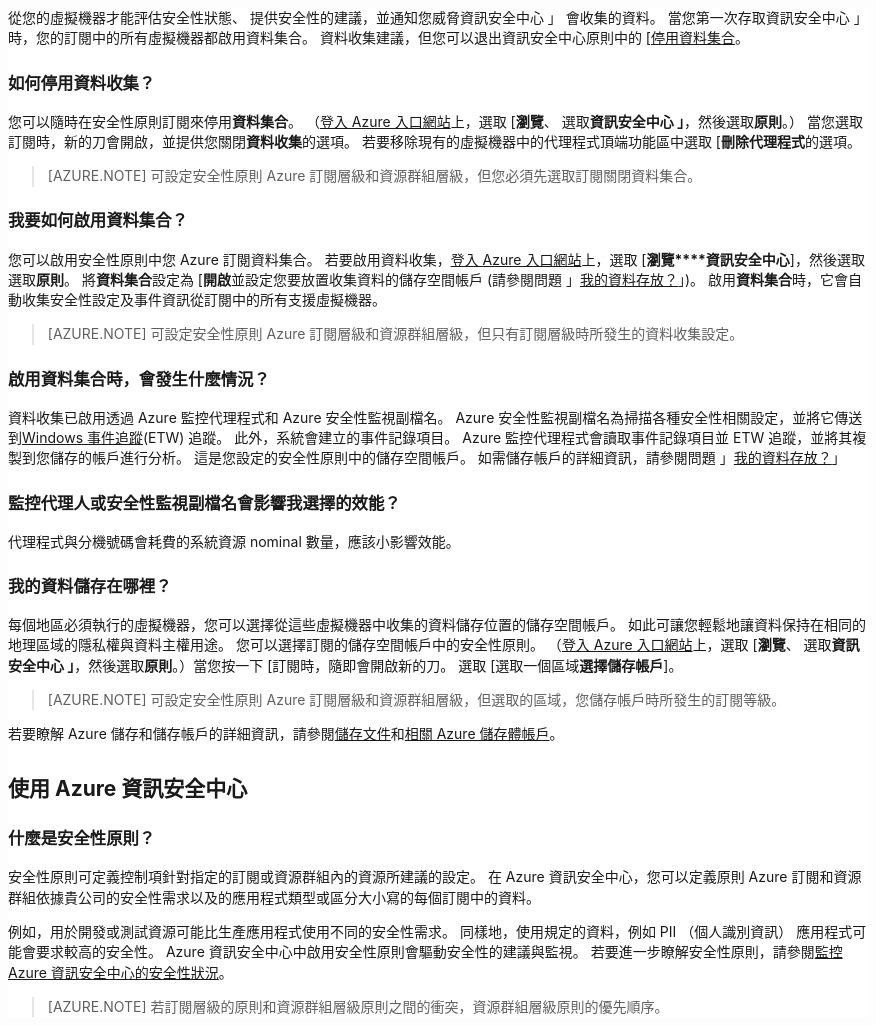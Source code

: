 從您的虛擬機器才能評估安全性狀態、 提供安全性的建議，並通知您威脅資訊安全中心 」 會收集的資料。 當您第一次存取資訊安全中心 」 時，您的訂閱中的所有虛擬機器都啟用資料集合。 資料收集建議，但您可以退出資訊安全中心原則中的 [[停用資料集合](#how-do-i-disable-data-collection)。

### <a name="how-do-i-disable-data-collection"></a>如何停用資料收集？

您可以隨時在安全性原則訂閱來停用**資料集合**。 （[登入 Azure 入口網站](https://portal.azure.com)上，選取 [**瀏覽**、 選取**資訊安全中心 」**，然後選取**原則**。） 當您選取訂閱時，新的刀會開啟，並提供您關閉**資料收集**的選項。 若要移除現有的虛擬機器中的代理程式頂端功能區中選取 [**刪除代理程式**的選項。

> [AZURE.NOTE] 可設定安全性原則 Azure 訂閱層級和資源群組層級，但您必須先選取訂閱關閉資料集合。

### <a name="how-do-i-enable-data-collection"></a>我要如何啟用資料集合？
您可以啟用安全性原則中您 Azure 訂閱資料集合。 若要啟用資料收集，[登入 Azure 入口網站](https://portal.azure.com)上，選取 [**瀏覽****資訊安全中心**]，然後選取選取**原則**。 將**資料集合**設定為 [**開啟**並設定您要放置收集資料的儲存空間帳戶 (請參閱問題 」[我的資料存放？](#where-is-my-data-stored)」)。 啟用**資料集合**時，它會自動收集安全性設定及事件資訊從訂閱中的所有支援虛擬機器。

> [AZURE.NOTE] 可設定安全性原則 Azure 訂閱層級和資源群組層級，但只有訂閱層級時所發生的資料收集設定。

### <a name="what-happens-when-data-collection-is-enabled"></a>啟用資料集合時，會發生什麼情況？
資料收集已啟用透過 Azure 監控代理程式和 Azure 安全性監視副檔名。 Azure 安全性監視副檔名為掃描各種安全性相關設定，並將它傳送到[Windows 事件追蹤](https://msdn.microsoft.com/library/windows/desktop/bb968803.aspx)(ETW) 追蹤。 此外，系統會建立的事件記錄項目。  Azure 監控代理程式會讀取事件記錄項目並 ETW 追蹤，並將其複製到您儲存的帳戶進行分析。  這是您設定的安全性原則中的儲存空間帳戶。 如需儲存帳戶的詳細資訊，請參閱問題 」[我的資料存放？](#where-is-my-data-stored)」

### <a name="does-the-monitoring-agent-or-security-monitoring-extension-impact-the-performance-of-my-servers"></a>監控代理人或安全性監視副檔名會影響我選擇的效能？
代理程式與分機號碼會耗費的系統資源 nominal 數量，應該小影響效能。

### <a name="where-is-my-data-stored"></a>我的資料儲存在哪裡？
每個地區必須執行的虛擬機器，您可以選擇從這些虛擬機器中收集的資料儲存位置的儲存空間帳戶。 如此可讓您輕鬆地讓資料保持在相同的地理區域的隱私權與資料主權用途。 您可以選擇訂閱的儲存空間帳戶中的安全性原則。 （[登入 Azure 入口網站](https://portal.azure.com)上，選取 [**瀏覽**、 選取**資訊安全中心 」**，然後選取**原則**。）當您按一下 [訂閱時，隨即會開啟新的刀。 選取 [選取一個區域**選擇儲存帳戶**]。

> [AZURE.NOTE] 可設定安全性原則 Azure 訂閱層級和資源群組層級，但選取的區域，您儲存帳戶時所發生的訂閱等級。

若要瞭解 Azure 儲存和儲存帳戶的詳細資訊，請參閱[儲存文件](https://azure.microsoft.com/documentation/services/storage/)和[相關 Azure 儲存體帳戶](../storage/storage-create-storage-account.md)。

## <a name="using-azure-security-center"></a>使用 Azure 資訊安全中心

### <a name="what-is-a-security-policy"></a>什麼是安全性原則？
安全性原則可定義控制項針對指定的訂閱或資源群組內的資源所建議的設定。 在 Azure 資訊安全中心，您可以定義原則 Azure 訂閱和資源群組依據貴公司的安全性需求以及的應用程式類型或區分大小寫的每個訂閱中的資料。

例如，用於開發或測試資源可能比生產應用程式使用不同的安全性需求。 同樣地，使用規定的資料，例如 PII （個人識別資訊） 應用程式可能會要求較高的安全性。 Azure 資訊安全中心中啟用安全性原則會驅動安全性的建議與監視。 若要進一步瞭解安全性原則，請參閱[監控 Azure 資訊安全中心的安全性狀況](security-center-monitoring.md)。

> [AZURE.NOTE] 若訂閱層級的原則和資源群組層級原則之間的衝突，資源群組層級原則的優先順序。
